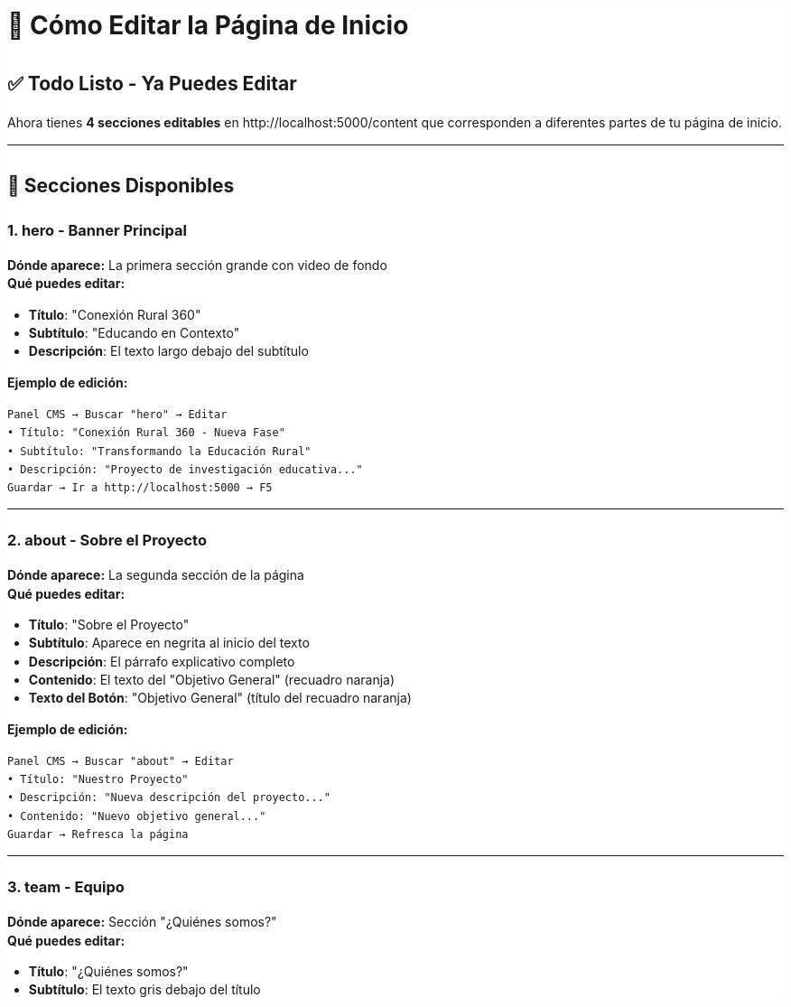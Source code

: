 # 📝 Cómo Editar la Página de Inicio

## ✅ **Todo Listo - Ya Puedes Editar**

Ahora tienes **4 secciones editables** en http://localhost:5000/content que corresponden a diferentes partes de tu página de inicio.

---

## 🎯 **Secciones Disponibles**

### **1. hero** - Banner Principal
**Dónde aparece:** La primera sección grande con video de fondo  
**Qué puedes editar:**
- **Título**: "Conexión Rural 360"
- **Subtítulo**: "Educando en Contexto"
- **Descripción**: El texto largo debajo del subtítulo

**Ejemplo de edición:**
```
Panel CMS → Buscar "hero" → Editar
• Título: "Conexión Rural 360 - Nueva Fase"
• Subtítulo: "Transformando la Educación Rural"
• Descripción: "Proyecto de investigación educativa..."
Guardar → Ir a http://localhost:5000 → F5
```

---

### **2. about** - Sobre el Proyecto
**Dónde aparece:** La segunda sección de la página  
**Qué puedes editar:**
- **Título**: "Sobre el Proyecto"
- **Subtítulo**: Aparece en negrita al inicio del texto
- **Descripción**: El párrafo explicativo completo
- **Contenido**: El texto del "Objetivo General" (recuadro naranja)
- **Texto del Botón**: "Objetivo General" (título del recuadro naranja)

**Ejemplo de edición:**
```
Panel CMS → Buscar "about" → Editar
• Título: "Nuestro Proyecto"
• Descripción: "Nueva descripción del proyecto..."
• Contenido: "Nuevo objetivo general..."
Guardar → Refresca la página
```

---

### **3. team** - Equipo
**Dónde aparece:** Sección "¿Quiénes somos?"  
**Qué puedes editar:**
- **Título**: "¿Quiénes somos?"
- **Subtítulo**: El texto gris debajo del título
